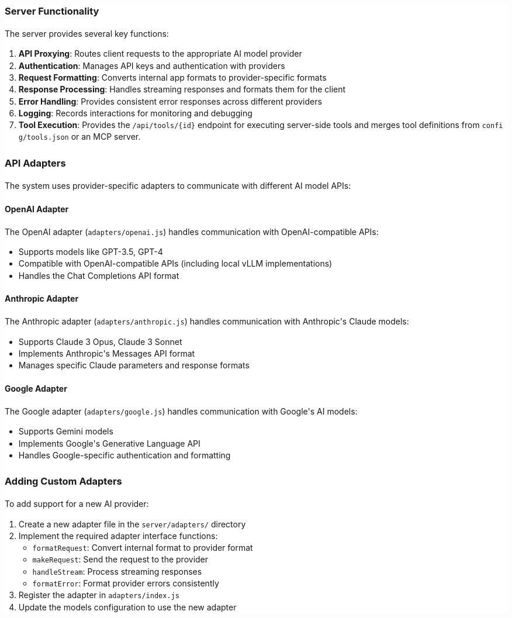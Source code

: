 ### Server Functionality

The server provides several key functions:

1. **API Proxying**: Routes client requests to the appropriate AI model provider
2. **Authentication**: Manages API keys and authentication with providers
3. **Request Formatting**: Converts internal app formats to provider-specific formats
4. **Response Processing**: Handles streaming responses and formats them for the client
5. **Error Handling**: Provides consistent error responses across different providers
6. **Logging**: Records interactions for monitoring and debugging
7. **Tool Execution**: Provides the `/api/tools/{id}` endpoint for executing
   server-side tools and merges tool definitions from `config/tools.json` or an
   MCP server.

### API Adapters

The system uses provider-specific adapters to communicate with different AI model APIs:

#### OpenAI Adapter

The OpenAI adapter (`adapters/openai.js`) handles communication with OpenAI-compatible APIs:

- Supports models like GPT-3.5, GPT-4
- Compatible with OpenAI-compatible APIs (including local vLLM implementations)
- Handles the Chat Completions API format

#### Anthropic Adapter

The Anthropic adapter (`adapters/anthropic.js`) handles communication with Anthropic's Claude models:

- Supports Claude 3 Opus, Claude 3 Sonnet
- Implements Anthropic's Messages API format
- Manages specific Claude parameters and response formats

#### Google Adapter

The Google adapter (`adapters/google.js`) handles communication with Google's AI models:

- Supports Gemini models
- Implements Google's Generative Language API
- Handles Google-specific authentication and formatting

### Adding Custom Adapters

To add support for a new AI provider:

1. Create a new adapter file in the `server/adapters/` directory
2. Implement the required adapter interface functions:
   - `formatRequest`: Convert internal format to provider format
   - `makeRequest`: Send the request to the provider
   - `handleStream`: Process streaming responses
   - `formatError`: Format provider errors consistently
3. Register the adapter in `adapters/index.js`
4. Update the models configuration to use the new adapter
